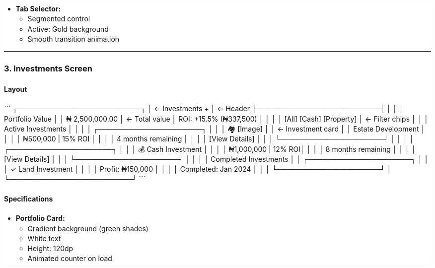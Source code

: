- **Tab Selector:**
  - Segmented control
  - Active: Gold background
  - Smooth transition animation

---

### 3. Investments Screen

#### Layout
\`\`\`
┌─────────────────────────┐
│ ← Investments        +  │  ← Header
├─────────────────────────┤
│                         │
│ Portfolio Value         │
│ ₦ 2,500,000.00          │  ← Total value
│ ROI: +15.5% (₦337,500)  │
│                         │
│ [All] [Cash] [Property] │  ← Filter chips
│                         │
│ Active Investments      │
│                         │
│ ┌─────────────────────┐ │
│ │ 🏘️ [Image]          │ │  ← Investment card
│ │ Estate Development  │ │
│ │ ₦500,000 | 15% ROI  │ │
│ │ 4 months remaining  │ │
│ │ [View Details]      │ │
│ └─────────────────────┘ │
│                         │
│ ┌─────────────────────┐ │
│ │ 💰 Cash Investment  │ │
│ │ ₦1,000,000 | 12% ROI│ │
│ │ 8 months remaining  │ │
│ │ [View Details]      │ │
│ └─────────────────────┘ │
│                         │
│ Completed Investments   │
│ ┌─────────────────────┐ │
│ │ ✓ Land Investment   │ │
│ │ Profit: ₦150,000    │ │
│ │ Completed: Jan 2024 │ │
│ └─────────────────────┘ │
└─────────────────────────┘
\`\`\`

#### Specifications
- **Portfolio Card:**
  - Gradient background (green shades)
  - White text
  - Height: 120dp
  - Animated counter on load
